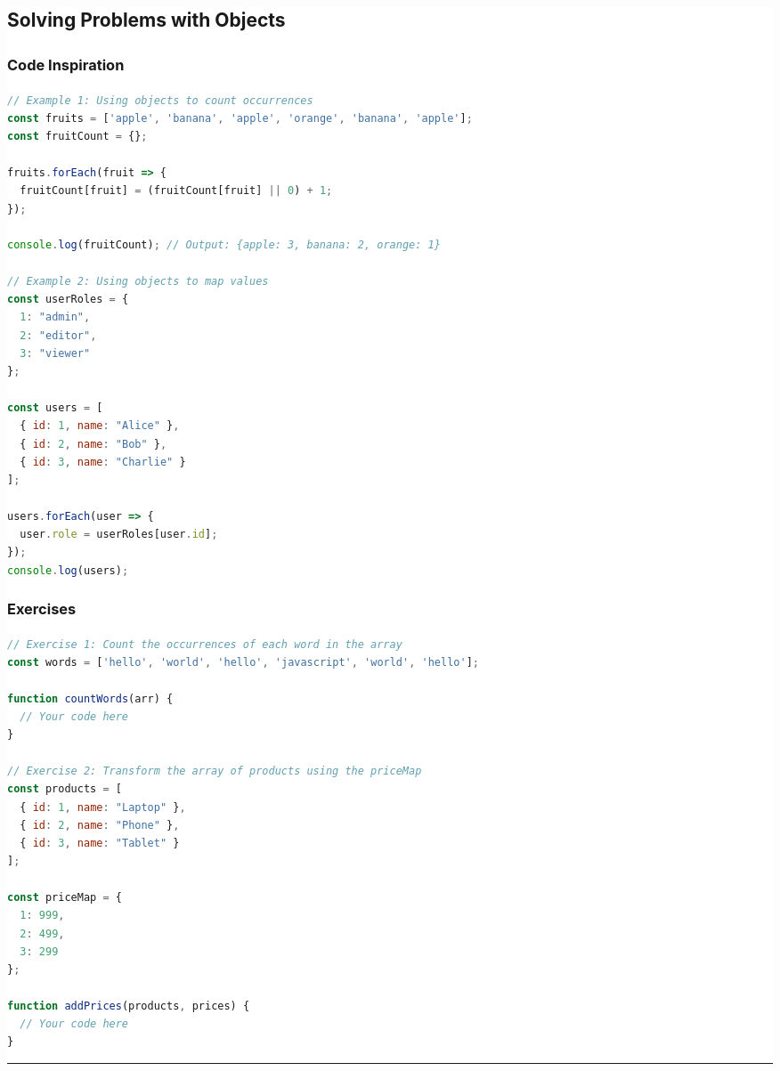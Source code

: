 ## Solving Problems with Objects
<a name="solving-problems-with-objects-code-inspiration"></a>
### Code Inspiration
```javascript
// Example 1: Using objects to count occurrences
const fruits = ['apple', 'banana', 'apple', 'orange', 'banana', 'apple'];
const fruitCount = {};

fruits.forEach(fruit => {
  fruitCount[fruit] = (fruitCount[fruit] || 0) + 1;
});

console.log(fruitCount); // Output: {apple: 3, banana: 2, orange: 1}

// Example 2: Using objects to map values
const userRoles = {
  1: "admin",
  2: "editor",
  3: "viewer"
};

const users = [
  { id: 1, name: "Alice" },
  { id: 2, name: "Bob" },
  { id: 3, name: "Charlie" }
];

users.forEach(user => {
  user.role = userRoles[user.id];
});
console.log(users);
```

<a name="solving-problems-with-objects-exercises"></a>
### Exercises
```javascript
// Exercise 1: Count the occurrences of each word in the array
const words = ['hello', 'world', 'hello', 'javascript', 'world', 'hello'];

function countWords(arr) {
  // Your code here
}

// Exercise 2: Transform the array of products using the priceMap
const products = [
  { id: 1, name: "Laptop" },
  { id: 2, name: "Phone" },
  { id: 3, name: "Tablet" }
];

const priceMap = {
  1: 999,
  2: 499,
  3: 299
};

function addPrices(products, prices) {
  // Your code here
}
```

---